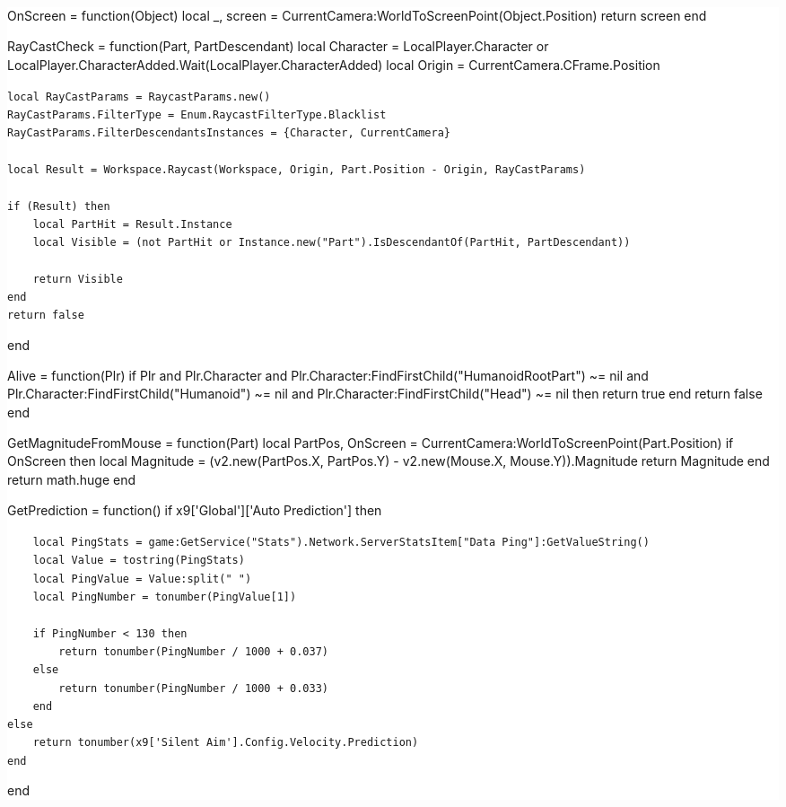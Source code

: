 OnScreen = function(Object)
    local _, screen = CurrentCamera:WorldToScreenPoint(Object.Position)
    return screen
end


RayCastCheck = function(Part, PartDescendant)
    local Character = LocalPlayer.Character or LocalPlayer.CharacterAdded.Wait(LocalPlayer.CharacterAdded)
    local Origin = CurrentCamera.CFrame.Position

    local RayCastParams = RaycastParams.new()
    RayCastParams.FilterType = Enum.RaycastFilterType.Blacklist
    RayCastParams.FilterDescendantsInstances = {Character, CurrentCamera}

    local Result = Workspace.Raycast(Workspace, Origin, Part.Position - Origin, RayCastParams)
    
    if (Result) then
        local PartHit = Result.Instance
        local Visible = (not PartHit or Instance.new("Part").IsDescendantOf(PartHit, PartDescendant))
        
        return Visible
    end
    return false
end

Alive = function(Plr)
    if Plr and Plr.Character and Plr.Character:FindFirstChild("HumanoidRootPart") ~= nil and Plr.Character:FindFirstChild("Humanoid") ~= nil and Plr.Character:FindFirstChild("Head") ~= nil then
        return true
    end
    return false
end


GetMagnitudeFromMouse = function(Part)
    local PartPos, OnScreen = CurrentCamera:WorldToScreenPoint(Part.Position)
    if OnScreen then
        local Magnitude = (v2.new(PartPos.X, PartPos.Y) - v2.new(Mouse.X, Mouse.Y)).Magnitude
        return Magnitude
    end
    return math.huge
end

GetPrediction = function() 
    if x9['Global']['Auto Prediction'] then 

        local PingStats = game:GetService("Stats").Network.ServerStatsItem["Data Ping"]:GetValueString()
        local Value = tostring(PingStats)
        local PingValue = Value:split(" ")
        local PingNumber = tonumber(PingValue[1])

        if PingNumber < 130 then
            return tonumber(PingNumber / 1000 + 0.037)
        else
            return tonumber(PingNumber / 1000 + 0.033)
        end
    else
        return tonumber(x9['Silent Aim'].Config.Velocity.Prediction)
    end
end
